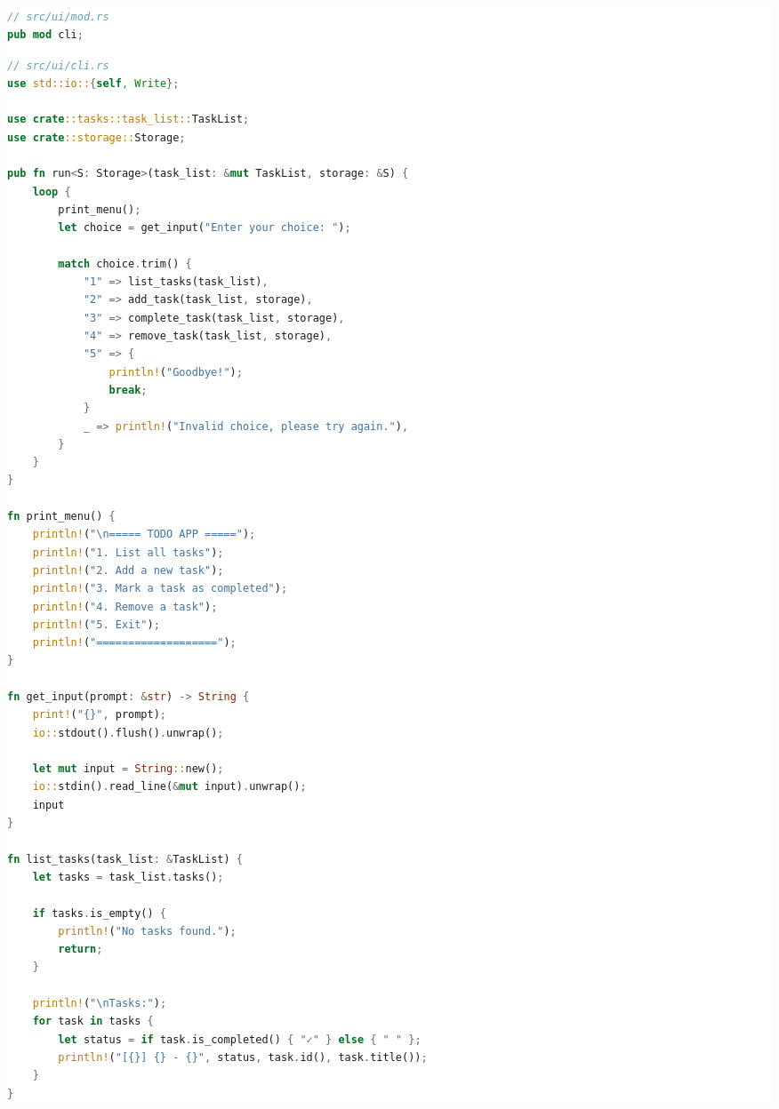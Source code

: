 ```rust
// src/ui/mod.rs
pub mod cli;
```

```rust
// src/ui/cli.rs
use std::io::{self, Write};

use crate::tasks::task_list::TaskList;
use crate::storage::Storage;

pub fn run<S: Storage>(task_list: &mut TaskList, storage: &S) {
    loop {
        print_menu();
        let choice = get_input("Enter your choice: ");
        
        match choice.trim() {
            "1" => list_tasks(task_list),
            "2" => add_task(task_list, storage),
            "3" => complete_task(task_list, storage),
            "4" => remove_task(task_list, storage),
            "5" => {
                println!("Goodbye!");
                break;
            }
            _ => println!("Invalid choice, please try again."),
        }
    }
}

fn print_menu() {
    println!("\n===== TODO APP =====");
    println!("1. List all tasks");
    println!("2. Add a new task");
    println!("3. Mark a task as completed");
    println!("4. Remove a task");
    println!("5. Exit");
    println!("===================");
}

fn get_input(prompt: &str) -> String {
    print!("{}", prompt);
    io::stdout().flush().unwrap();
    
    let mut input = String::new();
    io::stdin().read_line(&mut input).unwrap();
    input
}

fn list_tasks(task_list: &TaskList) {
    let tasks = task_list.tasks();
    
    if tasks.is_empty() {
        println!("No tasks found.");
        return;
    }
    
    println!("\nTasks:");
    for task in tasks {
        let status = if task.is_completed() { "✓" } else { " " };
        println!("[{}] {} - {}", status, task.id(), task.title());
    }
}

```